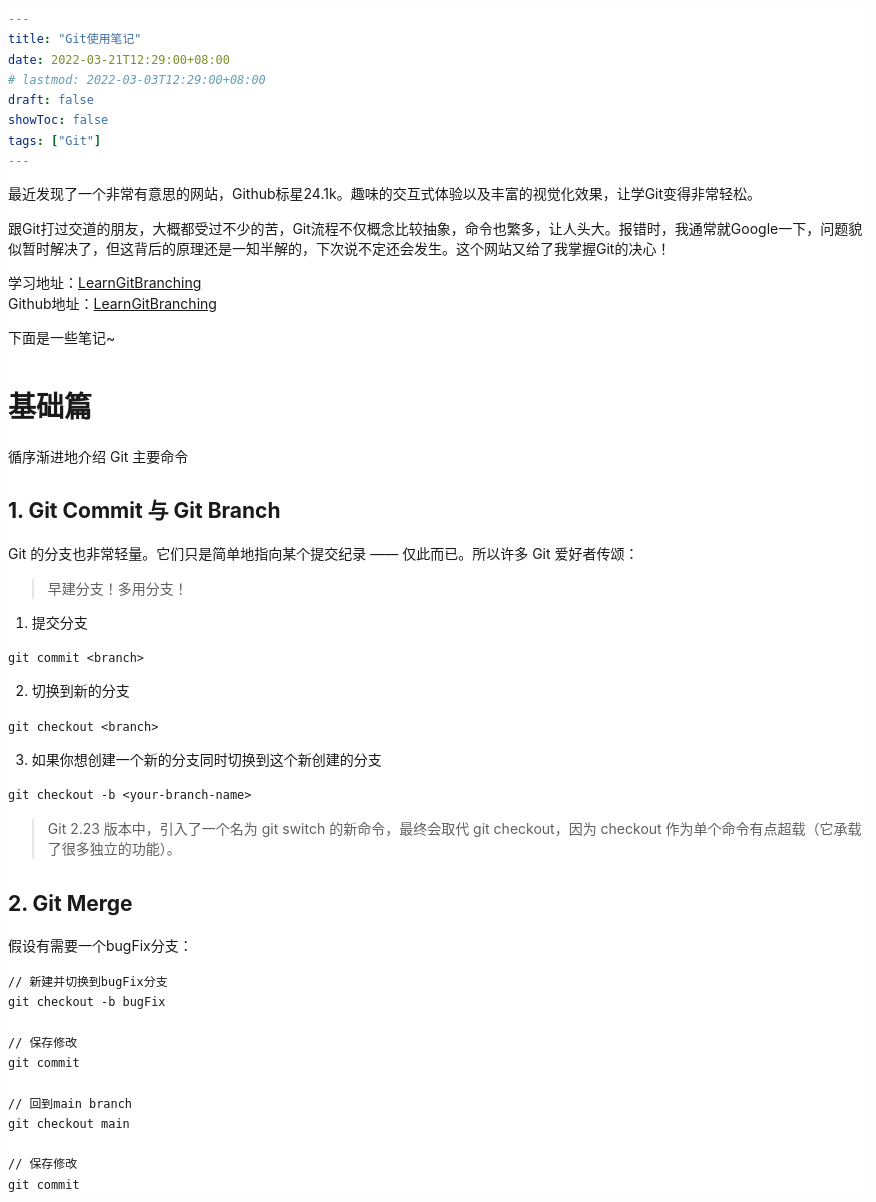```yaml
---
title: "Git使用笔记"
date: 2022-03-21T12:29:00+08:00
# lastmod: 2022-03-03T12:29:00+08:00
draft: false
showToc: false
tags: ["Git"]
---
```

最近发现了一个非常有意思的网站，Github标星24.1k。趣味的交互式体验以及丰富的视觉化效果，让学Git变得非常轻松。  

跟Git打过交道的朋友，大概都受过不少的苦，Git流程不仅概念比较抽象，命令也繁多，让人头大。报错时，我通常就Google一下，问题貌似暂时解决了，但这背后的原理还是一知半解的，下次说不定还会发生。这个网站又给了我掌握Git的决心！  

学习地址：[LearnGitBranching](https://learngitbranching.js.org)  
Github地址：[LearnGitBranching](https://github.com/pcottle/learnGitBranching)

下面是一些笔记~

# 基础篇
循序渐进地介绍 Git 主要命令
## 1. Git Commit 与 Git Branch

Git 的分支也非常轻量。它们只是简单地指向某个提交纪录 —— 仅此而已。所以许多 Git 爱好者传颂：
> 早建分支！多用分支！

1. 提交分支
```
git commit <branch>
```
2. 切换到新的分支
``` 
git checkout <branch>
```
3. 如果你想创建一个新的分支同时切换到这个新创建的分支
```
git checkout -b <your-branch-name>
```

> Git 2.23 版本中，引入了一个名为 git switch 的新命令，最终会取代 git checkout，因为 checkout 作为单个命令有点超载（它承载了很多独立的功能）。


## 2. Git Merge
假设有需要一个bugFix分支：
```
// 新建并切换到bugFix分支
git checkout -b bugFix

// 保存修改
git commit

// 回到main branch
git checkout main

// 保存修改
git commit
```
